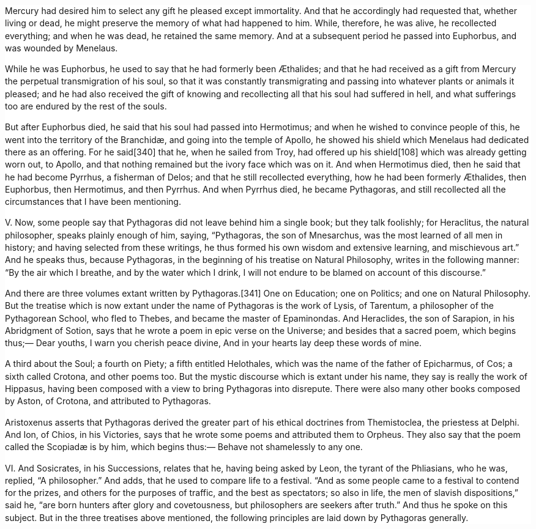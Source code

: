 Mercury had desired him to select any gift he pleased except immortality. And that he accordingly had requested that, whether living or dead, he might preserve the memory of what had happened to him. While, therefore, he was alive, he recollected everything; and when he was dead, he retained the same memory. And at a subsequent period he passed into Euphorbus, and was wounded by Menelaus.

While he was Euphorbus, he used to say that he had formerly been Æthalides; and that he had received as a gift from Mercury the perpetual transmigration of his soul, so that it was constantly transmigrating and passing into whatever plants or animals it pleased; and he had also received the gift of knowing and recollecting all that his soul had suffered in hell, and what sufferings too are endured by the rest of the souls.

But after Euphorbus died, he said that his soul had passed into Hermotimus; and when he wished to convince people of this, he went into the territory of the Branchidæ, and going into the temple of Apollo, he showed his shield which Menelaus had dedicated there as an offering. For he said[340] that he, when he sailed from Troy, had offered up his shield[108] which was already getting worn out, to Apollo, and that nothing remained but the ivory face which was on it. And when Hermotimus died, then he said that he had become Pyrrhus, a fisherman of Delos; and that he still recollected everything, how he had been formerly Æthalides, then Euphorbus, then Hermotimus, and then Pyrrhus. And when Pyrrhus died, he became Pythagoras, and still recollected all the circumstances that I have been mentioning.

V. Now, some people say that Pythagoras did not leave behind him a single book; but they talk foolishly; for Heraclitus, the natural philosopher, speaks plainly enough of him, saying, “Pythagoras, the son of Mnesarchus, was the most learned of all men in history; and having selected from these writings, he thus formed his own wisdom and extensive learning, and mischievous art.” And he speaks thus, because Pythagoras, in the beginning of his treatise on Natural Philosophy, writes in the following manner: “By the air which I breathe, and by the water which I drink, I will not endure to be blamed on account of this discourse.”

And there are three volumes extant written by Pythagoras.[341] One on Education; one on Politics; and one on Natural Philosophy. But the treatise which is now extant under the name of Pythagoras is the work of Lysis, of Tarentum, a philosopher of the Pythagorean School, who fled to Thebes, and became the master of Epaminondas. And Heraclides, the son of Sarapion, in his Abridgment of Sotion, says that he wrote a poem in epic verse on the Universe; and besides that a sacred poem, which begins thus;—
Dear youths, I warn you cherish peace divine,
And in your hearts lay deep these words of mine.

A third about the Soul; a fourth on Piety; a fifth entitled Helothales, which was the name of the father of Epicharmus, of Cos; a sixth called Crotona, and other poems too. But the mystic discourse which is extant under his name, they say is really the work of Hippasus, having been composed with a view to bring Pythagoras into disrepute. There were also many other books composed by Aston, of Crotona, and attributed to Pythagoras.

Aristoxenus asserts that Pythagoras derived the greater part of his ethical doctrines from Themistoclea, the priestess at Delphi. And Ion, of Chios, in his Victories, says that he wrote some poems and attributed them to Orpheus. They also say that the poem called the Scopiadæ is by him, which begins thus:—
Behave not shamelessly to any one.

VI. And Sosicrates, in his Successions, relates that he, having being asked by Leon, the tyrant of the Phliasians, who he was, replied, “A philosopher.” And adds, that he used to compare life to a festival. “And as some people came to a festival to contend for the prizes, and others for the purposes of traffic, and the best as spectators; so also in life, the men of slavish dispositions,” said he, “are born hunters after glory and covetousness, but philosophers are seekers after truth.” And thus he spoke on this subject. But in the three treatises above mentioned, the following principles are laid down by Pythagoras generally.
